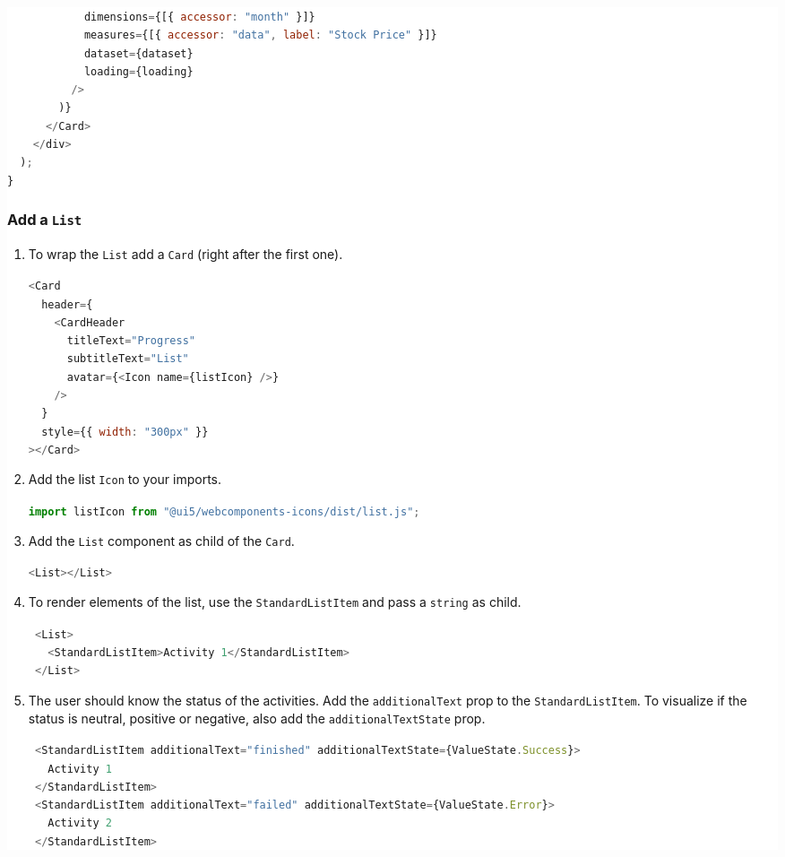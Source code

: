 ```JavaScript / JSX
            dimensions={[{ accessor: "month" }]}
            measures={[{ accessor: "data", label: "Stock Price" }]}
            dataset={dataset}
            loading={loading}
          />
        )}
      </Card>
    </div>
  );
}
```

### Add a `List`


1. To wrap the `List` add a `Card` (right after the first one).

    ```JavaScript / JSX
    <Card
      header={
        <CardHeader
          titleText="Progress"
          subtitleText="List"
          avatar={<Icon name={listIcon} />}
        />
      }
      style={{ width: "300px" }}
    ></Card>
    ```

2. Add the list `Icon` to your imports.

    ```JavaScript / JSX
    import listIcon from "@ui5/webcomponents-icons/dist/list.js";
    ```

3. Add the `List` component as child of the `Card`.

    ```JavaScript / JSX
    <List></List>
    ```

4. To render elements of the list, use the `StandardListItem` and pass a `string` as child.

    ```JavaScript / JSX
     <List>
       <StandardListItem>Activity 1</StandardListItem>
     </List>
    ```

5. The user should know the status of the activities. Add the `additionalText` prop to the `StandardListItem`. To visualize if the status is neutral, positive or negative, also add the `additionalTextState` prop.

    ```JavaScript / JSX
     <StandardListItem additionalText="finished" additionalTextState={ValueState.Success}>
       Activity 1
     </StandardListItem>
     <StandardListItem additionalText="failed" additionalTextState={ValueState.Error}>
       Activity 2
     </StandardListItem>
    ```
